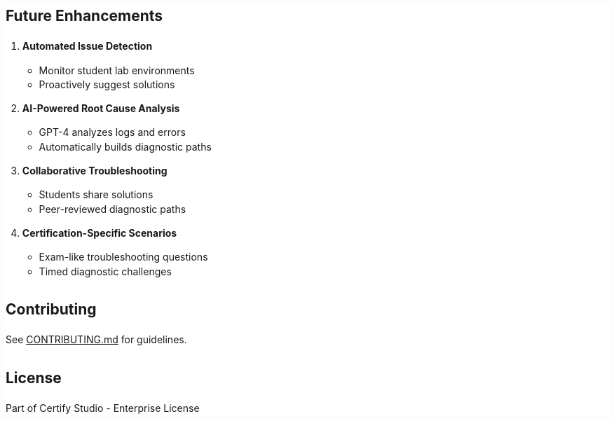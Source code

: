 ## Future Enhancements

1. **Automated Issue Detection**
   - Monitor student lab environments
   - Proactively suggest solutions

2. **AI-Powered Root Cause Analysis**
   - GPT-4 analyzes logs and errors
   - Automatically builds diagnostic paths

3. **Collaborative Troubleshooting**
   - Students share solutions
   - Peer-reviewed diagnostic paths

4. **Certification-Specific Scenarios**
   - Exam-like troubleshooting questions
   - Timed diagnostic challenges

## Contributing

See [CONTRIBUTING.md](../../../docs/CONTRIBUTING.md) for guidelines.

## License

Part of Certify Studio - Enterprise License
